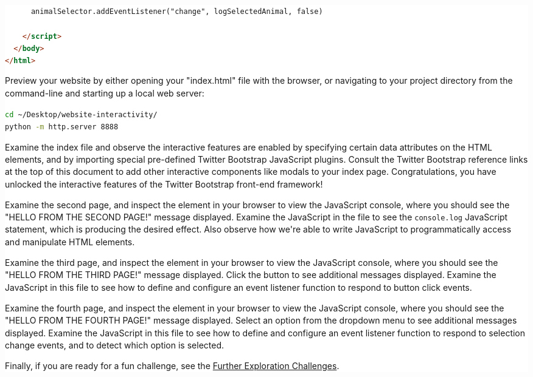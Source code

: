 ```html
      animalSelector.addEventListener("change", logSelectedAnimal, false)

    </script>
  </body>
</html>
```

Preview your website by either opening your "index.html" file with the browser, or navigating to your project directory from the command-line and starting up a local web server:

```sh
cd ~/Desktop/website-interactivity/
python -m http.server 8888
```

Examine the index file and observe the interactive features are enabled by specifying certain data attributes on the HTML elements, and by importing special pre-defined Twitter Bootstrap JavaScript plugins. Consult the Twitter Bootstrap reference links at the top of this document to add other interactive components like modals to your index page. Congratulations, you have unlocked the interactive features of the Twitter Bootstrap front-end framework!

Examine the second page, and inspect the element in your browser to view the JavaScript console, where you should see the "HELLO FROM THE SECOND PAGE!" message displayed. Examine the JavaScript in the file to see the `console.log` JavaScript statement, which is producing the desired effect. Also observe how we're able to write JavaScript to programmatically access and manipulate HTML elements.

Examine the third page, and inspect the element in your browser to view the JavaScript console, where you should see the "HELLO FROM THE THIRD PAGE!" message displayed. Click the button to see additional messages displayed. Examine the JavaScript in this file to see how to define and configure an event listener function to respond to button click events.

Examine the fourth page, and inspect the element in your browser to view the JavaScript console, where you should see the "HELLO FROM THE FOURTH PAGE!" message displayed. Select an option from the dropdown menu to see additional messages displayed. Examine the JavaScript in this file to see how to define and configure an event listener function to respond to selection change events, and to detect which option is selected.

Finally, if you are ready for a fun challenge, see the [Further Exploration Challenges](challenges.md).
